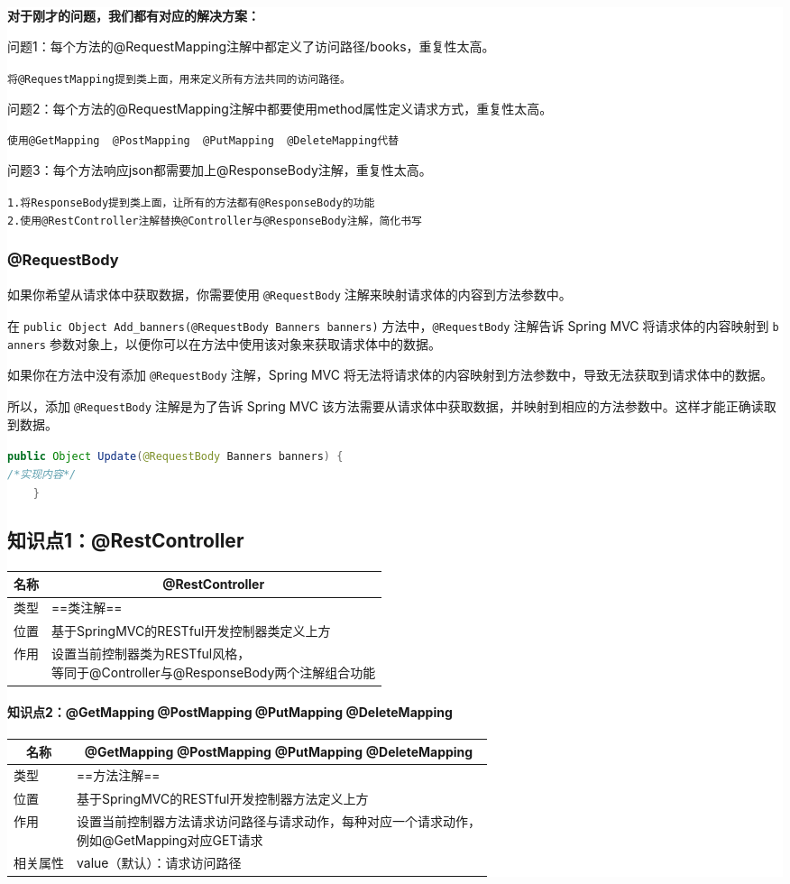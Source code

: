 **对于刚才的问题，我们都有对应的解决方案：**

问题1：每个方法的@RequestMapping注解中都定义了访问路径/books，重复性太高。

```
将@RequestMapping提到类上面，用来定义所有方法共同的访问路径。
```

问题2：每个方法的@RequestMapping注解中都要使用method属性定义请求方式，重复性太高。

```
使用@GetMapping  @PostMapping  @PutMapping  @DeleteMapping代替
```

问题3：每个方法响应json都需要加上@ResponseBody注解，重复性太高。

```
1.将ResponseBody提到类上面，让所有的方法都有@ResponseBody的功能
2.使用@RestController注解替换@Controller与@ResponseBody注解，简化书写
```

### @RequestBody

如果你希望从请求体中获取数据，你需要使用 `@RequestBody` 注解来映射请求体的内容到方法参数中。

在 `public Object Add_banners(@RequestBody Banners banners)` 方法中，`@RequestBody` 注解告诉 Spring MVC 将请求体的内容映射到 `banners` 参数对象上，以便你可以在方法中使用该对象来获取请求体中的数据。

如果你在方法中没有添加 `@RequestBody` 注解，Spring MVC 将无法将请求体的内容映射到方法参数中，导致无法获取到请求体中的数据。

所以，添加 `@RequestBody` 注解是为了告诉 Spring MVC 该方法需要从请求体中获取数据，并映射到相应的方法参数中。这样才能正确读取到数据。

```java
public Object Update(@RequestBody Banners banners) {
/*实现内容*/
    }
```

## 知识点1：@RestController

| 名称 | @RestController                                              |
| ---- | ------------------------------------------------------------ |
| 类型 | ==类注解==                                                   |
| 位置 | 基于SpringMVC的RESTful开发控制器类定义上方                   |
| 作用 | 设置当前控制器类为RESTful风格，<br/>等同于@Controller与@ResponseBody两个注解组合功能 |

#### 知识点2：@GetMapping @PostMapping @PutMapping @DeleteMapping

| 名称     | @GetMapping @PostMapping @PutMapping @DeleteMapping          |
| -------- | ------------------------------------------------------------ |
| 类型     | ==方法注解==                                                 |
| 位置     | 基于SpringMVC的RESTful开发控制器方法定义上方                 |
| 作用     | 设置当前控制器方法请求访问路径与请求动作，每种对应一个请求动作，<br/>例如@GetMapping对应GET请求 |
| 相关属性 | value（默认）：请求访问路径                                  |
